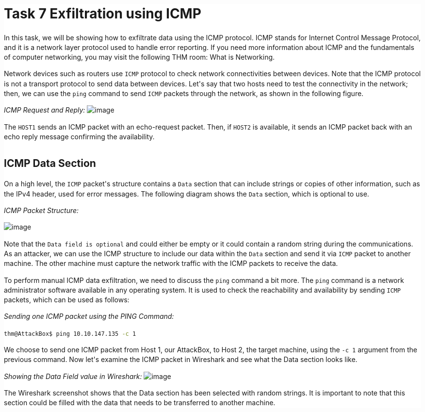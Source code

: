 #        **Task 7 Exfiltration using ICMP**

In this task, we will be showing how to exfiltrate data using the ICMP protocol. ICMP stands for Internet Control Message Protocol, and it is a network layer protocol used to handle error reporting. If you need more information about ICMP and the fundamentals of computer networking, you may visit the following THM room: What is Networking. 

Network devices such as routers use `ICMP` protocol to check network connectivities between devices. Note that the ICMP protocol is not a transport protocol to send data between devices. Let's say that two hosts need to test the connectivity in the network; then, we can use the `ping` command to send `ICMP` packets through the network, as shown in the following figure.

*ICMP Request and Reply:*
<img width="720" height="201" alt="image" src="https://github.com/user-attachments/assets/42f4e7a8-c17c-4a0b-b7a3-3ee21851911f" />


The `HOST1` sends an ICMP packet with an echo-request packet. Then, if `HOST2` is available, it sends an ICMP packet back with an echo reply message confirming the availability.


## ICMP Data Section

On a high level, the `ICMP` packet's structure contains a `Data` section that can include strings or copies of other information, such as the IPv4 header, used for error messages. The following diagram shows the `Data` section, which is optional to use.

*ICMP Packet Structure:*

<img width="515" height="197" alt="image" src="https://github.com/user-attachments/assets/425d1f89-f1a6-4d95-b9e9-811601be7305" />


Note that the `Data field is optional` and could either be empty or it could contain a random string during the communications. As an attacker, we can use the ICMP structure to include our data within the `Data` section and send it via `ICMP` packet to another machine. The other machine must capture the network traffic with the ICMP packets to receive the data.

To perform manual ICMP data exfiltration, we need to discuss the `ping` command a bit more. The `ping` command is a network administrator software available in any operating system. It is used to check the reachability and availability by sending `ICMP` packets, which can be used as follows:


*Sending one ICMP packet using the PING Command:*
```bash
thm@AttackBox$ ping 10.10.147.135 -c 1
```

We choose to send one ICMP packet from Host 1, our AttackBox, to Host 2, the target machine, using the `-c 1` argument from the previous command. Now let's examine the ICMP packet in Wireshark and see what the Data section looks like.

*Showing the Data Field value in Wireshark:*
<img width="889" height="693" alt="image" src="https://github.com/user-attachments/assets/b51cbec5-9256-4d75-bd71-a3e1d51dd037" />


The Wireshark screenshot shows that the Data section has been selected with random strings. It is important to note that this section could be filled with the data that needs to be transferred to another machine. 
